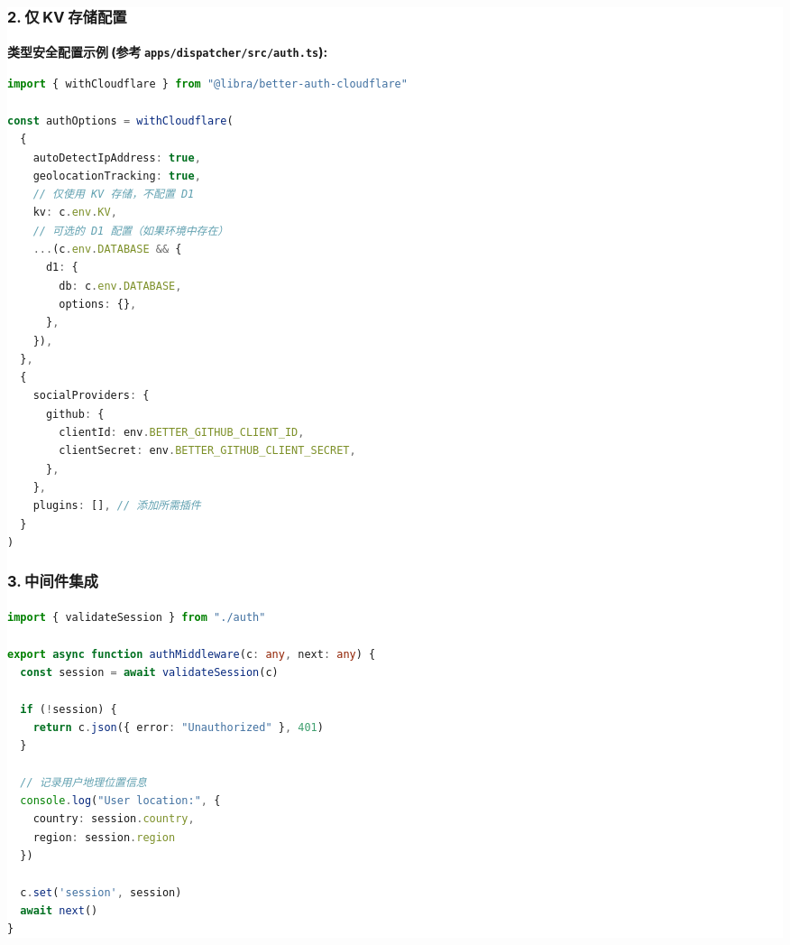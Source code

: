 ### 2. 仅 KV 存储配置

**类型安全配置示例 (参考 `apps/dispatcher/src/auth.ts`):**

```typescript
import { withCloudflare } from "@libra/better-auth-cloudflare"

const authOptions = withCloudflare(
  {
    autoDetectIpAddress: true,
    geolocationTracking: true,
    // 仅使用 KV 存储，不配置 D1
    kv: c.env.KV,
    // 可选的 D1 配置（如果环境中存在）
    ...(c.env.DATABASE && {
      d1: {
        db: c.env.DATABASE,
        options: {},
      },
    }),
  },
  {
    socialProviders: {
      github: {
        clientId: env.BETTER_GITHUB_CLIENT_ID,
        clientSecret: env.BETTER_GITHUB_CLIENT_SECRET,
      },
    },
    plugins: [], // 添加所需插件
  }
)
```

### 3. 中间件集成

```typescript
import { validateSession } from "./auth"

export async function authMiddleware(c: any, next: any) {
  const session = await validateSession(c)

  if (!session) {
    return c.json({ error: "Unauthorized" }, 401)
  }

  // 记录用户地理位置信息
  console.log("User location:", {
    country: session.country,
    region: session.region
  })

  c.set('session', session)
  await next()
}
```
